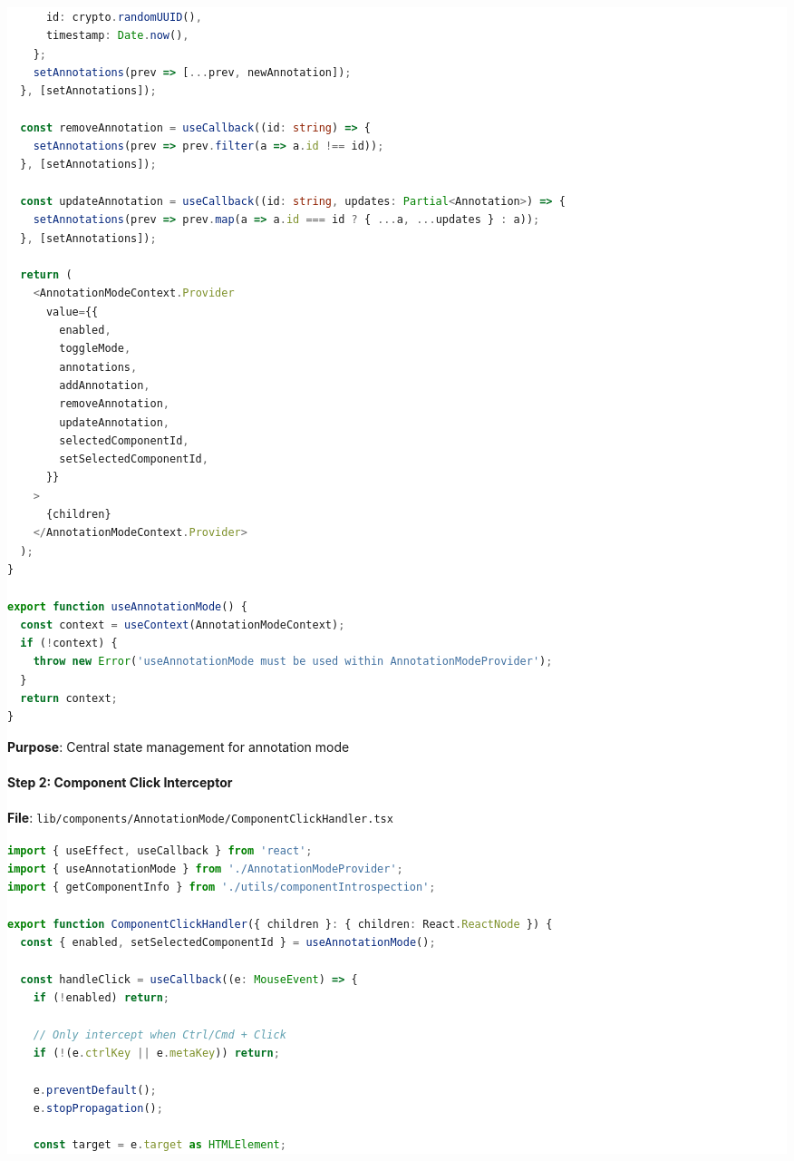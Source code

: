 ```typescript
      id: crypto.randomUUID(),
      timestamp: Date.now(),
    };
    setAnnotations(prev => [...prev, newAnnotation]);
  }, [setAnnotations]);

  const removeAnnotation = useCallback((id: string) => {
    setAnnotations(prev => prev.filter(a => a.id !== id));
  }, [setAnnotations]);

  const updateAnnotation = useCallback((id: string, updates: Partial<Annotation>) => {
    setAnnotations(prev => prev.map(a => a.id === id ? { ...a, ...updates } : a));
  }, [setAnnotations]);

  return (
    <AnnotationModeContext.Provider
      value={{
        enabled,
        toggleMode,
        annotations,
        addAnnotation,
        removeAnnotation,
        updateAnnotation,
        selectedComponentId,
        setSelectedComponentId,
      }}
    >
      {children}
    </AnnotationModeContext.Provider>
  );
}

export function useAnnotationMode() {
  const context = useContext(AnnotationModeContext);
  if (!context) {
    throw new Error('useAnnotationMode must be used within AnnotationModeProvider');
  }
  return context;
}
```

**Purpose**: Central state management for annotation mode

#### Step 2: Component Click Interceptor

**File**: `lib/components/AnnotationMode/ComponentClickHandler.tsx`

```typescript
import { useEffect, useCallback } from 'react';
import { useAnnotationMode } from './AnnotationModeProvider';
import { getComponentInfo } from './utils/componentIntrospection';

export function ComponentClickHandler({ children }: { children: React.ReactNode }) {
  const { enabled, setSelectedComponentId } = useAnnotationMode();

  const handleClick = useCallback((e: MouseEvent) => {
    if (!enabled) return;

    // Only intercept when Ctrl/Cmd + Click
    if (!(e.ctrlKey || e.metaKey)) return;

    e.preventDefault();
    e.stopPropagation();

    const target = e.target as HTMLElement;
```